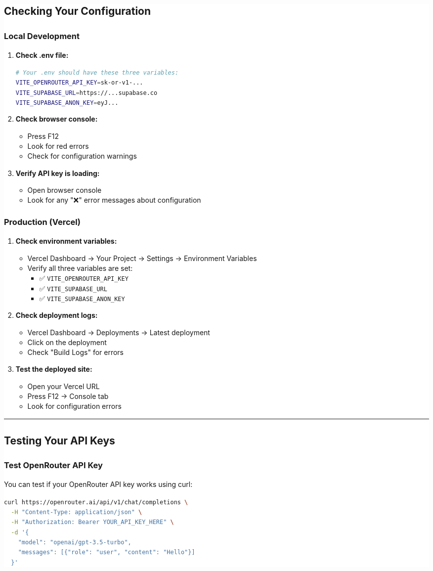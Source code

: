 
## Checking Your Configuration

### Local Development

1. **Check .env file:**
   ```bash
   # Your .env should have these three variables:
   VITE_OPENROUTER_API_KEY=sk-or-v1-...
   VITE_SUPABASE_URL=https://...supabase.co
   VITE_SUPABASE_ANON_KEY=eyJ...
   ```

2. **Check browser console:**
   - Press F12
   - Look for red errors
   - Check for configuration warnings

3. **Verify API key is loading:**
   - Open browser console
   - Look for any "❌" error messages about configuration

### Production (Vercel)

1. **Check environment variables:**
   - Vercel Dashboard → Your Project → Settings → Environment Variables
   - Verify all three variables are set:
     - ✅ `VITE_OPENROUTER_API_KEY`
     - ✅ `VITE_SUPABASE_URL`
     - ✅ `VITE_SUPABASE_ANON_KEY`

2. **Check deployment logs:**
   - Vercel Dashboard → Deployments → Latest deployment
   - Click on the deployment
   - Check "Build Logs" for errors

3. **Test the deployed site:**
   - Open your Vercel URL
   - Press F12 → Console tab
   - Look for configuration errors

---

## Testing Your API Keys

### Test OpenRouter API Key

You can test if your OpenRouter API key works using curl:

```bash
curl https://openrouter.ai/api/v1/chat/completions \
  -H "Content-Type: application/json" \
  -H "Authorization: Bearer YOUR_API_KEY_HERE" \
  -d '{
    "model": "openai/gpt-3.5-turbo",
    "messages": [{"role": "user", "content": "Hello"}]
  }'
```
